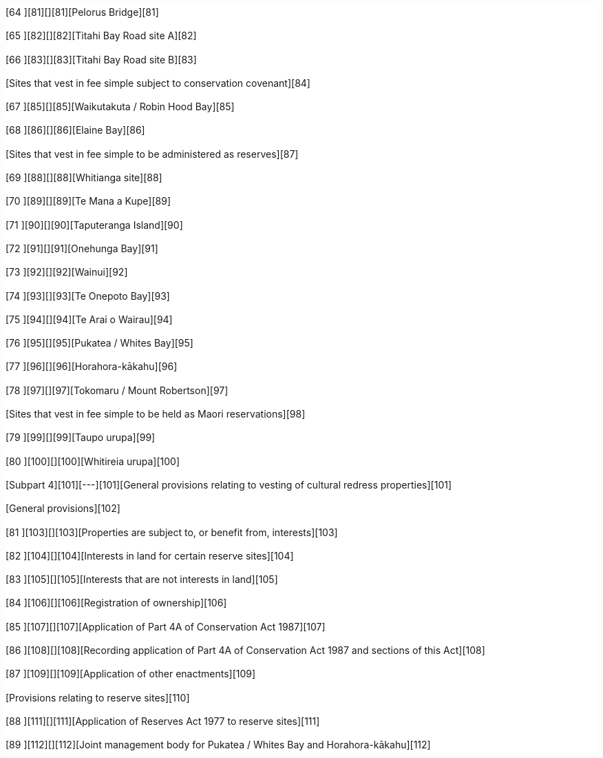 [64 ][81][][81][Pelorus Bridge][81]

[65 ][82][][82][Titahi Bay Road site A][82]

[66 ][83][][83][Titahi Bay Road site B][83]

[Sites that vest in fee simple subject to conservation covenant][84]

[67 ][85][][85][Waikutakuta / Robin Hood Bay][85]

[68 ][86][][86][Elaine Bay][86]

[Sites that vest in fee simple to be administered as reserves][87]

[69 ][88][][88][Whitianga site][88]

[70 ][89][][89][Te Mana a Kupe][89]

[71 ][90][][90][Taputeranga Island][90]

[72 ][91][][91][Onehunga Bay][91]

[73 ][92][][92][Wainui][92]

[74 ][93][][93][Te Onepoto Bay][93]

[75 ][94][][94][Te Arai o Wairau][94]

[76 ][95][][95][Pukatea / Whites Bay][95]

[77 ][96][][96][Horahora-kākahu][96]

[78 ][97][][97][Tokomaru / Mount Robertson][97]

[Sites that vest in fee simple to be held as Maori reservations][98]

[79 ][99][][99][Taupo urupa][99]

[80 ][100][][100][Whitireia urupa][100]

[Subpart 4][101][---][101][General provisions relating to vesting of cultural redress properties][101]

[General provisions][102]

[81 ][103][][103][Properties are subject to, or benefit from, interests][103]

[82 ][104][][104][Interests in land for certain reserve sites][104]

[83 ][105][][105][Interests that are not interests in land][105]

[84 ][106][][106][Registration of ownership][106]

[85 ][107][][107][Application of Part 4A of Conservation Act 1987][107]

[86 ][108][][108][Recording application of Part 4A of Conservation Act 1987 and sections of this Act][108]

[87 ][109][][109][Application of other enactments][109]

[Provisions relating to reserve sites][110]

[88 ][111][][111][Application of Reserves Act 1977 to reserve sites][111]

[89 ][112][][112][Joint management body for Pukatea / Whites Bay and Horahora-kākahu][112]

